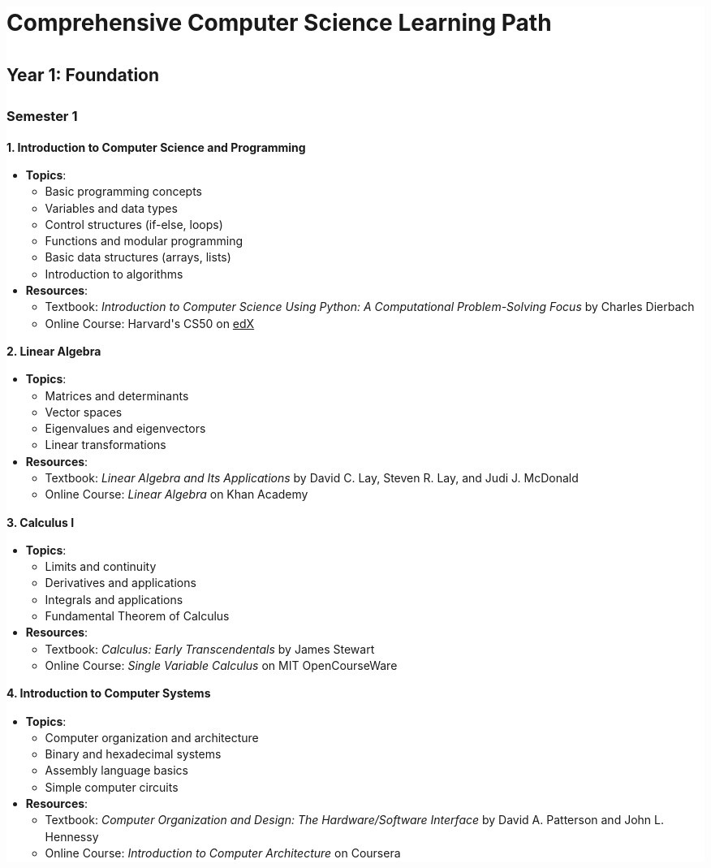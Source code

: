 # Comprehensive Computer Science Learning Path

## Year 1: Foundation

### Semester 1

**1. Introduction to Computer Science and Programming**
   - **Topics**:
     - Basic programming concepts
     - Variables and data types
     - Control structures (if-else, loops)
     - Functions and modular programming
     - Basic data structures (arrays, lists)
     - Introduction to algorithms
   - **Resources**:
     - Textbook: *Introduction to Computer Science Using Python: A Computational Problem-Solving Focus* by Charles Dierbach
     - Online Course: Harvard's CS50 on [edX](https://www.edx.org/course/cs50s-introduction-to-computer-science)

**2. Linear Algebra**
   - **Topics**:
     - Matrices and determinants
     - Vector spaces
     - Eigenvalues and eigenvectors
     - Linear transformations
   - **Resources**:
     - Textbook: *Linear Algebra and Its Applications* by David C. Lay, Steven R. Lay, and Judi J. McDonald
     - Online Course: *Linear Algebra* on Khan Academy

**3. Calculus I**
   - **Topics**:
     - Limits and continuity
     - Derivatives and applications
     - Integrals and applications
     - Fundamental Theorem of Calculus
   - **Resources**:
     - Textbook: *Calculus: Early Transcendentals* by James Stewart
     - Online Course: *Single Variable Calculus* on MIT OpenCourseWare

**4. Introduction to Computer Systems**
   - **Topics**:
     - Computer organization and architecture
     - Binary and hexadecimal systems
     - Assembly language basics
     - Simple computer circuits
   - **Resources**:
     - Textbook: *Computer Organization and Design: The Hardware/Software Interface* by David A. Patterson and John L. Hennessy
     - Online Course: *Introduction to Computer Architecture* on Coursera
